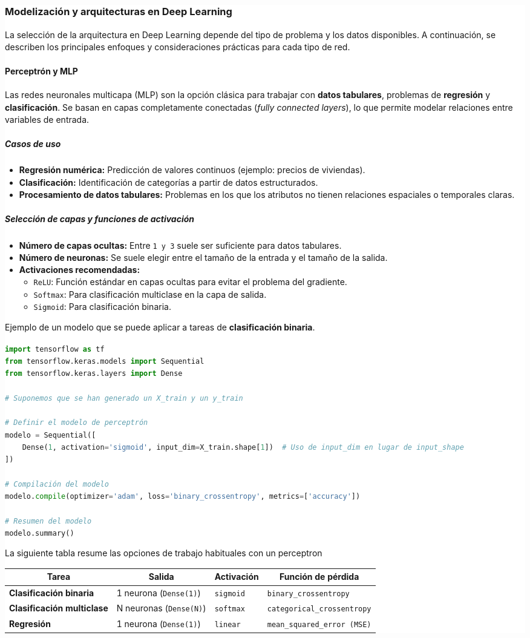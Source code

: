 

### **Modelización y arquitecturas en Deep Learning**

La selección de la arquitectura en Deep Learning depende del tipo de problema y los datos disponibles. A continuación, se describen los principales enfoques y consideraciones prácticas para cada tipo de red.

#### **Perceptrón y MLP**

Las redes neuronales multicapa (MLP) son la opción clásica para trabajar con **datos tabulares**, problemas de **regresión** y **clasificación**. Se basan en capas completamente conectadas (*fully connected layers*), lo que permite modelar relaciones entre variables de entrada.

##### **Casos de uso**

- **Regresión numérica:** Predicción de valores continuos (ejemplo: precios de viviendas).
- **Clasificación:** Identificación de categorías a partir de datos estructurados.
- **Procesamiento de datos tabulares:** Problemas en los que los atributos no tienen relaciones espaciales o temporales claras.

##### **Selección de capas y funciones de activación**

- **Número de capas ocultas:** Entre `1 y 3` suele ser suficiente para datos tabulares.
- **Número de neuronas:** Se suele elegir entre el tamaño de la entrada y el tamaño de la salida.
- **Activaciones recomendadas:**
  - `ReLU`: Función estándar en capas ocultas para evitar el problema del gradiente.
  - `Softmax`: Para clasificación multiclase en la capa de salida.
  - `Sigmoid`: Para clasificación binaria.

Ejemplo de un modelo que se puede aplicar a tareas de **clasificación binaria**.

```python
import tensorflow as tf
from tensorflow.keras.models import Sequential
from tensorflow.keras.layers import Dense

# Suponemos que se han generado un X_train y un y_train

# Definir el modelo de perceptrón
modelo = Sequential([
    Dense(1, activation='sigmoid', input_dim=X_train.shape[1])  # Uso de input_dim en lugar de input_shape
])

# Compilación del modelo
modelo.compile(optimizer='adam', loss='binary_crossentropy', metrics=['accuracy'])

# Resumen del modelo
modelo.summary()

```

La siguiente tabla resume las opciones de trabajo habituales con un perceptron

| **Tarea**                    | **Salida**              | **Activación** | **Función de pérdida**     |
| ---------------------------- | ----------------------- | -------------- | -------------------------- |
| **Clasificación binaria**    | 1 neurona (`Dense(1)`)  | `sigmoid`      | `binary_crossentropy`      |
| **Clasificación multiclase** | N neuronas (`Dense(N)`) | `softmax`      | `categorical_crossentropy` |
| **Regresión**                | 1 neurona (`Dense(1)`)  | `linear`       | `mean_squared_error (MSE)` |
